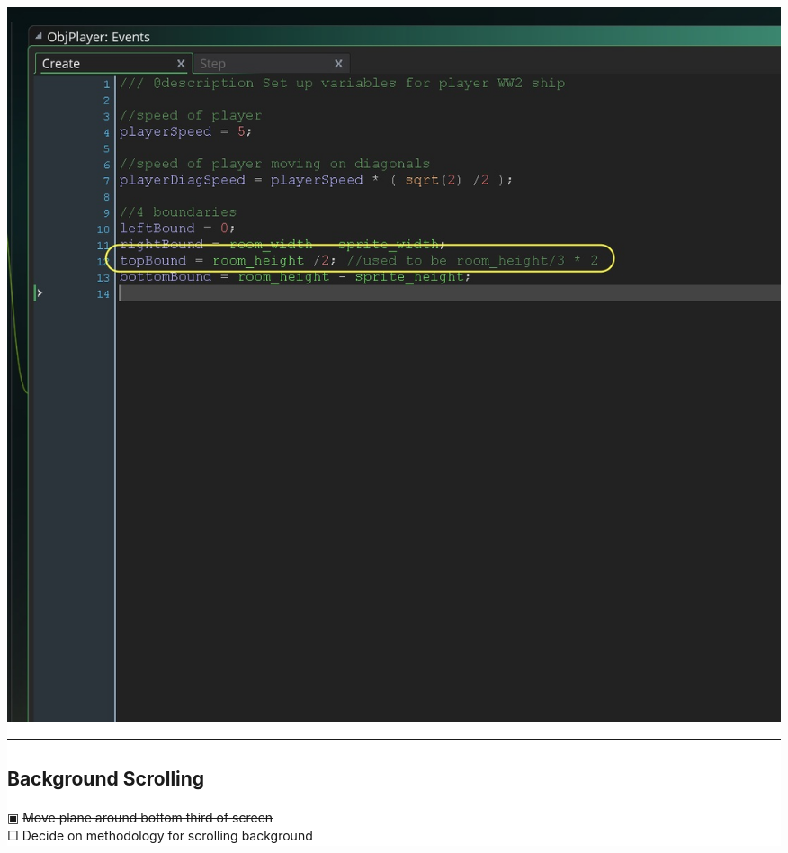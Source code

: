 </div>
</div>
<div class="col-12 col-lg-8">
<img src="images/AlterTopBound.jpg" class= "img-fluid"  alt="Create new object with button">
</div>
</div>

___ 
## Background Scrolling

&#9635; ~~Move plane around bottom third of screen~~ <br />
&#9633; Decide on methodology for scrolling background <br />
